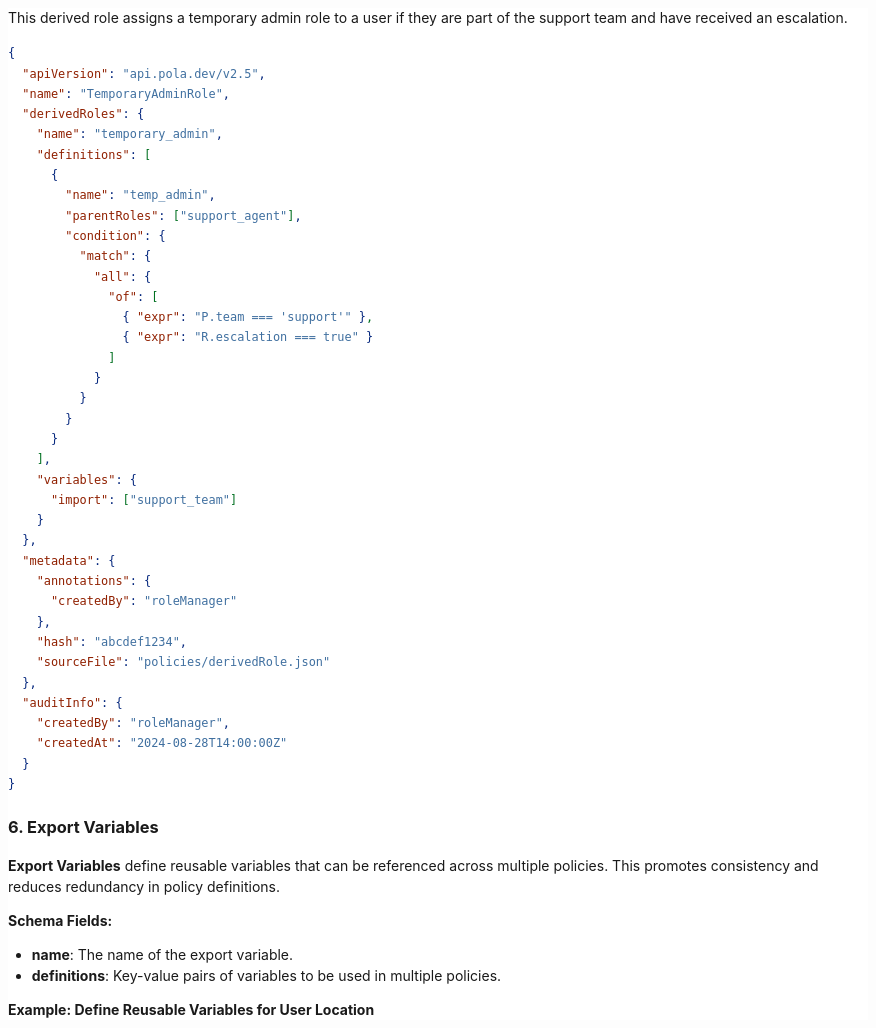 This derived role assigns a temporary admin role to a user if they are part of the support team and have received an escalation.

```json
{
  "apiVersion": "api.pola.dev/v2.5",
  "name": "TemporaryAdminRole",
  "derivedRoles": {
    "name": "temporary_admin",
    "definitions": [
      {
        "name": "temp_admin",
        "parentRoles": ["support_agent"],
        "condition": {
          "match": {
            "all": {
              "of": [
                { "expr": "P.team === 'support'" },
                { "expr": "R.escalation === true" }
              ]
            }
          }
        }
      }
    ],
    "variables": {
      "import": ["support_team"]
    }
  },
  "metadata": {
    "annotations": {
      "createdBy": "roleManager"
    },
    "hash": "abcdef1234",
    "sourceFile": "policies/derivedRole.json"
  },
  "auditInfo": {
    "createdBy": "roleManager",
    "createdAt": "2024-08-28T14:00:00Z"
  }
}
```

### 6. Export Variables

**Export Variables** define reusable variables that can be referenced across multiple policies. This promotes consistency and reduces redundancy in policy definitions.

**Schema Fields:**
- **name**: The name of the export variable.
- **definitions**: Key-value pairs of variables to be used in multiple policies.

**Example: Define Reusable Variables for User Location**
